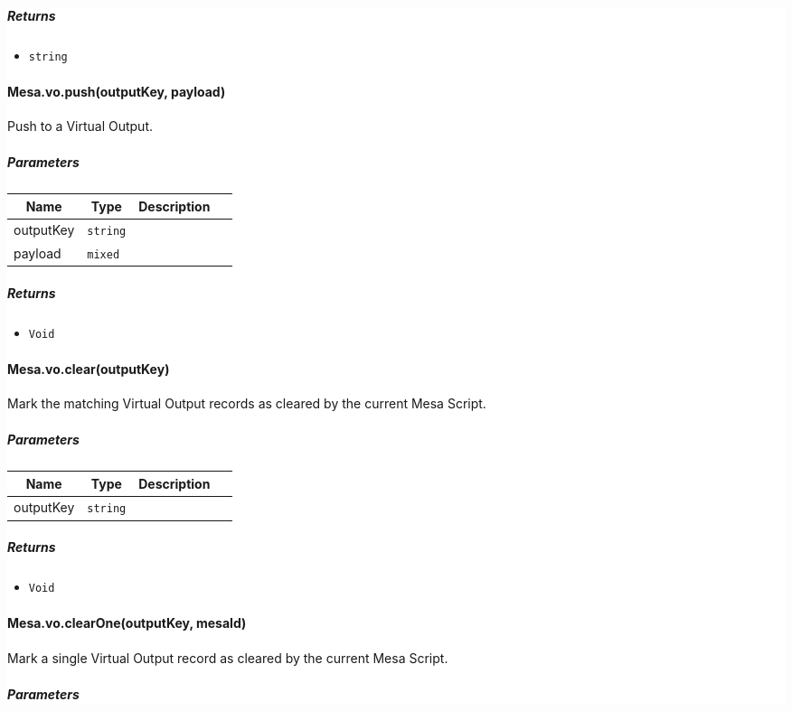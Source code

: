


##### Returns


- `string`  



#### Mesa.vo.push(outputKey, payload) 

Push to a Virtual Output.




##### Parameters

| Name | Type | Description |  |
| ---- | ---- | ----------- | -------- |
| outputKey | `string`  |  | &nbsp; |
| payload | `mixed`  |  | &nbsp; |




##### Returns


- `Void`



#### Mesa.vo.clear(outputKey) 

Mark the matching Virtual Output records as cleared by the current Mesa Script.




##### Parameters

| Name | Type | Description |  |
| ---- | ---- | ----------- | -------- |
| outputKey | `string`  |  | &nbsp; |




##### Returns


- `Void`



#### Mesa.vo.clearOne(outputKey, mesaId) 

Mark a single Virtual Output record as cleared by the current Mesa Script.




##### Parameters
